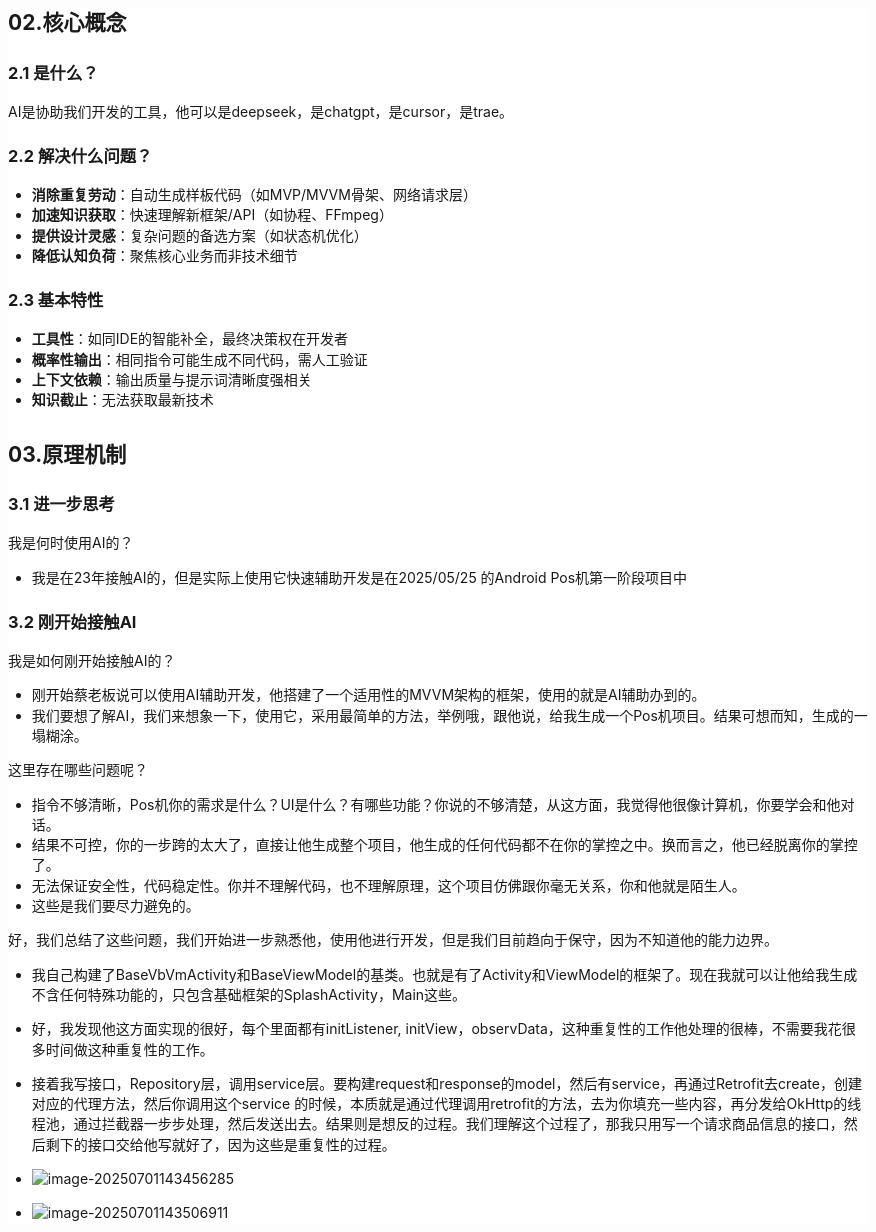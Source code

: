 ## 02.核心概念

### 2.1 是什么？

AI是协助我们开发的工具，他可以是deepseek，是chatgpt，是cursor，是trae。

### 2.2 解决什么问题？

- **消除重复劳动**：自动生成样板代码（如MVP/MVVM骨架、网络请求层）
- **加速知识获取**：快速理解新框架/API（如协程、FFmpeg）
- **提供设计灵感**：复杂问题的备选方案（如状态机优化）
- **降低认知负荷**：聚焦核心业务而非技术细节

### 2.3 基本特性

- **工具性**：如同IDE的智能补全，最终决策权在开发者
- **概率性输出**：相同指令可能生成不同代码，需人工验证
- **上下文依赖**：输出质量与提示词清晰度强相关
- **知识截止**：无法获取最新技术

## 03.原理机制

### 3.1 进一步思考

我是何时使用AI的？

- 我是在23年接触AI的，但是实际上使用它快速辅助开发是在2025/05/25 的Android Pos机第一阶段项目中

### 3.2 刚开始接触AI

我是如何刚开始接触AI的？

- 刚开始蔡老板说可以使用AI辅助开发，他搭建了一个适用性的MVVM架构的框架，使用的就是AI辅助办到的。
- 我们要想了解AI，我们来想象一下，使用它，采用最简单的方法，举例哦，跟他说，给我生成一个Pos机项目。结果可想而知，生成的一塌糊涂。

这里存在哪些问题呢？

- 指令不够清晰，Pos机你的需求是什么？UI是什么？有哪些功能？你说的不够清楚，从这方面，我觉得他很像计算机，你要学会和他对话。
- 结果不可控，你的一步跨的太大了，直接让他生成整个项目，他生成的任何代码都不在你的掌控之中。换而言之，他已经脱离你的掌控了。
- 无法保证安全性，代码稳定性。你并不理解代码，也不理解原理，这个项目仿佛跟你毫无关系，你和他就是陌生人。
- 这些是我们要尽力避免的。

好，我们总结了这些问题，我们开始进一步熟悉他，使用他进行开发，但是我们目前趋向于保守，因为不知道他的能力边界。

- 我自己构建了BaseVbVmActivity和BaseViewModel的基类。也就是有了Activity和ViewModel的框架了。现在我就可以让他给我生成不含任何特殊功能的，只包含基础框架的SplashActivity，Main这些。

- 好，我发现他这方面实现的很好，每个里面都有initListener, initView，observData，这种重复性的工作他处理的很棒，不需要我花很多时间做这种重复性的工作。
- 接着我写接口，Repository层，调用service层。要构建request和response的model，然后有service，再通过Retrofit去create，创建对应的代理方法，然后你调用这个service 的时候，本质就是通过代理调用retrofit的方法，去为你填充一些内容，再分发给OkHttp的线程池，通过拦截器一步步处理，然后发送出去。结果则是想反的过程。我们理解这个过程了，那我只用写一个请求商品信息的接口，然后剩下的接口交给他写就好了，因为这些是重复性的过程。
- ![image-20250701143456285](../../_pic_/image-20250701143456285.png)
- ![image-20250701143506911](../../_pic_/image-20250701143506911.png)
